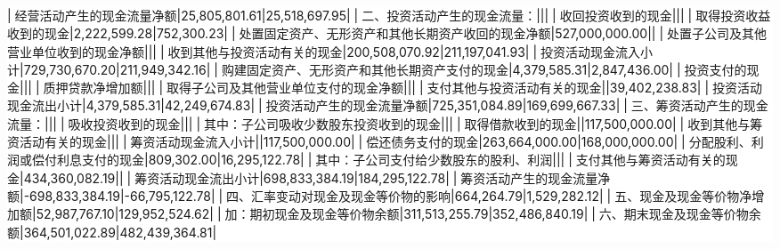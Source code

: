 | 经营活动产生的现金流量净额|25,805,801.61|25,518,697.95|
| 二、投资活动产生的现金流量：|||
| 收回投资收到的现金|||
| 取得投资收益收到的现金|2,222,599.28|752,300.23|
| 处置固定资产、无形资产和其他长期资产收回的现金净额|527,000,000.00||
| 处置子公司及其他营业单位收到的现金净额|||
| 收到其他与投资活动有关的现金|200,508,070.92|211,197,041.93|
| 投资活动现金流入小计|729,730,670.20|211,949,342.16|
| 购建固定资产、无形资产和其他长期资产支付的现金|4,379,585.31|2,847,436.00|
| 投资支付的现金|||
| 质押贷款净增加额|||
| 取得子公司及其他营业单位支付的现金净额|||
| 支付其他与投资活动有关的现金||39,402,238.83|
| 投资活动现金流出小计|4,379,585.31|42,249,674.83|
| 投资活动产生的现金流量净额|725,351,084.89|169,699,667.33|
| 三、筹资活动产生的现金流量：|||
| 吸收投资收到的现金|||
| 其中：子公司吸收少数股东投资收到的现金|||
| 取得借款收到的现金||117,500,000.00|
| 收到其他与筹资活动有关的现金|||
| 筹资活动现金流入小计||117,500,000.00|
| 偿还债务支付的现金|263,664,000.00|168,000,000.00|
| 分配股利、利润或偿付利息支付的现金|809,302.00|16,295,122.78|
| 其中：子公司支付给少数股东的股利、利润|||
| 支付其他与筹资活动有关的现金|434,360,082.19||
| 筹资活动现金流出小计|698,833,384.19|184,295,122.78|
| 筹资活动产生的现金流量净额|-698,833,384.19|-66,795,122.78|
| 四、汇率变动对现金及现金等价物的影响|664,264.79|1,529,282.12|
| 五、现金及现金等价物净增加额|52,987,767.10|129,952,524.62|
| 加：期初现金及现金等价物余额|311,513,255.79|352,486,840.19|
| 六、期末现金及现金等价物余额|364,501,022.89|482,439,364.81|  

